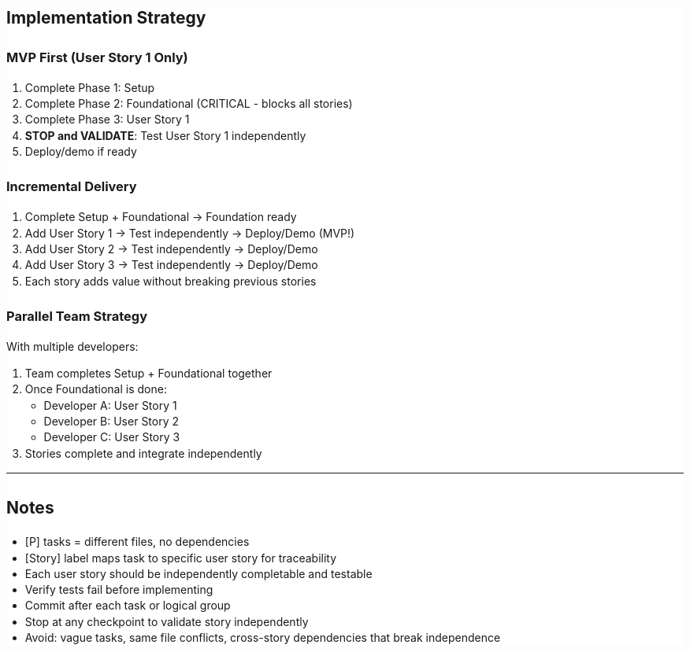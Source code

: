 
## Implementation Strategy

### MVP First (User Story 1 Only)

1. Complete Phase 1: Setup
2. Complete Phase 2: Foundational (CRITICAL - blocks all stories)
3. Complete Phase 3: User Story 1
4. **STOP and VALIDATE**: Test User Story 1 independently
5. Deploy/demo if ready

### Incremental Delivery

1. Complete Setup + Foundational → Foundation ready
2. Add User Story 1 → Test independently → Deploy/Demo (MVP!)
3. Add User Story 2 → Test independently → Deploy/Demo
4. Add User Story 3 → Test independently → Deploy/Demo
5. Each story adds value without breaking previous stories

### Parallel Team Strategy

With multiple developers:

1. Team completes Setup + Foundational together
2. Once Foundational is done:
   - Developer A: User Story 1
   - Developer B: User Story 2
   - Developer C: User Story 3
3. Stories complete and integrate independently

---

## Notes

- [P] tasks = different files, no dependencies
- [Story] label maps task to specific user story for traceability
- Each user story should be independently completable and testable
- Verify tests fail before implementing
- Commit after each task or logical group
- Stop at any checkpoint to validate story independently
- Avoid: vague tasks, same file conflicts, cross-story dependencies that break independence
